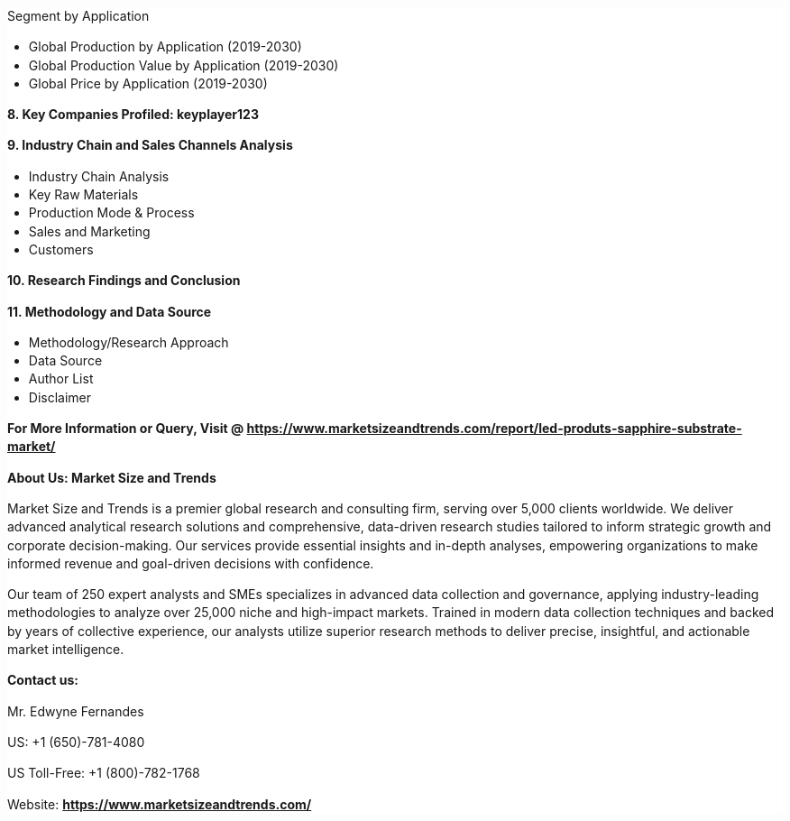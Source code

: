Segment by Application</strong></p><ul><li>Global Production by Application (2019-2030)</li><li>Global Production Value by Application (2019-2030)</li><li>Global Price by Application (2019-2030)</li></ul><p><strong>8. Key Companies Profiled: keyplayer123</strong></p><p><strong>9. Industry Chain and Sales Channels Analysis</strong></p><ul><li>Industry Chain Analysis</li><li>Key Raw Materials</li><li>Production Mode &amp; Process</li><li>Sales and Marketing</li><li>Customers</li></ul><p><strong>10. Research Findings and Conclusion</strong></p><p><strong>11. Methodology and Data Source</strong></p><ul><li>Methodology/Research Approach</li><li>Data Source</li><li>Author List</li><li>Disclaimer</li></ul></p><p><strong>For More Information or Query, Visit @ <a href="https://www.marketsizeandtrends.com/report/led-produts-sapphire-substrate-market/">https://www.marketsizeandtrends.com/report/led-produts-sapphire-substrate-market/</a></strong></p><p><strong>About Us: Market Size and Trends</strong></p><p>Market Size and Trends is a premier global research and consulting firm, serving over 5,000 clients worldwide. We deliver advanced analytical research solutions and comprehensive, data-driven research studies tailored to inform strategic growth and corporate decision-making. Our services provide essential insights and in-depth analyses, empowering organizations to make informed revenue and goal-driven decisions with confidence.</p><p>Our team of 250 expert analysts and SMEs specializes in advanced data collection and governance, applying industry-leading methodologies to analyze over 25,000 niche and high-impact markets. Trained in modern data collection techniques and backed by years of collective experience, our analysts utilize superior research methods to deliver precise, insightful, and actionable market intelligence.</p><p><strong>Contact us:</strong></p><p>Mr. Edwyne Fernandes</p><p>US: +1 (650)-781-4080</p><p>US Toll-Free: +1 (800)-782-1768</p><p>Website: <strong><a href="https://www.marketsizeandtrends.com/">https://www.marketsizeandtrends.com/</a></strong></p>
